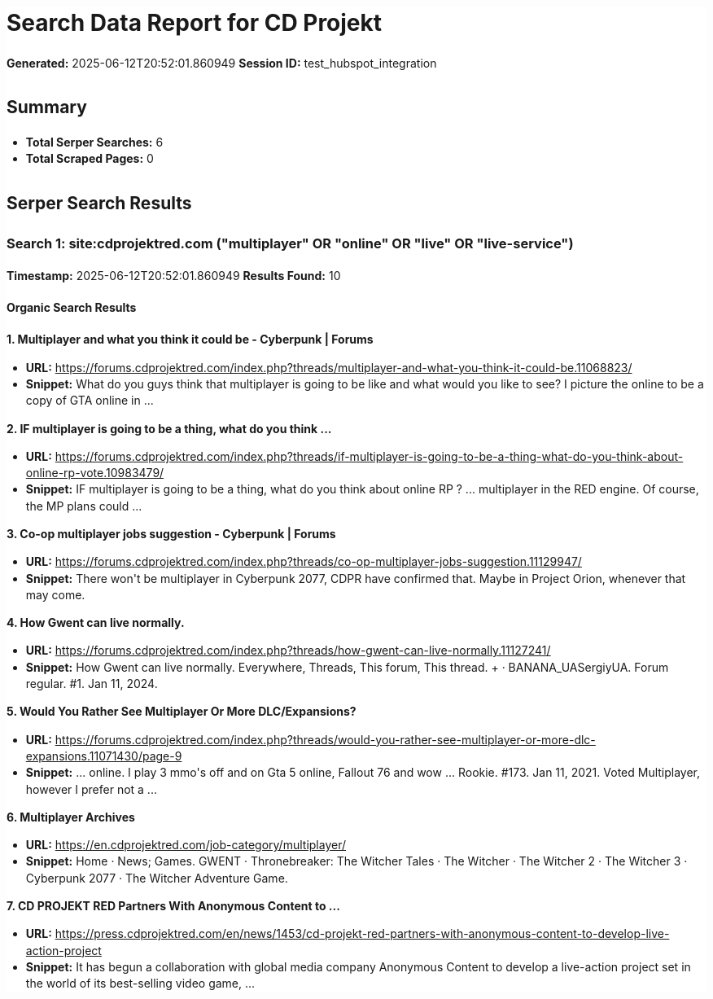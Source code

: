 # Search Data Report for CD Projekt
**Generated:** 2025-06-12T20:52:01.860949
**Session ID:** test_hubspot_integration

## Summary
* **Total Serper Searches:** 6
* **Total Scraped Pages:** 0

## Serper Search Results

### Search 1: site:cdprojektred.com ("multiplayer" OR "online" OR "live" OR "live-service")
**Timestamp:** 2025-06-12T20:52:01.860949
**Results Found:** 10

#### Organic Search Results
**1. Multiplayer and what you think it could be - Cyberpunk | Forums**
* **URL:** https://forums.cdprojektred.com/index.php?threads/multiplayer-and-what-you-think-it-could-be.11068823/
* **Snippet:** What do you guys think that multiplayer is going to be like and what would you like to see? I picture the online to be a copy of GTA online in ...

**2. IF multiplayer is going to be a thing, what do you think ...**
* **URL:** https://forums.cdprojektred.com/index.php?threads/if-multiplayer-is-going-to-be-a-thing-what-do-you-think-about-online-rp-vote.10983479/
* **Snippet:** IF multiplayer is going to be a thing, what do you think about online RP ? ... multiplayer in the RED engine. Of course, the MP plans could ...

**3. Co-op multiplayer jobs suggestion - Cyberpunk | Forums**
* **URL:** https://forums.cdprojektred.com/index.php?threads/co-op-multiplayer-jobs-suggestion.11129947/
* **Snippet:** There won't be multiplayer in Cyberpunk 2077, CDPR have confirmed that. Maybe in Project Orion, whenever that may come.

**4. How Gwent can live normally.**
* **URL:** https://forums.cdprojektred.com/index.php?threads/how-gwent-can-live-normally.11127241/
* **Snippet:** How Gwent can live normally. Everywhere, Threads, This forum, This thread. + · BANANA_UASergiyUA. Forum regular. #1. Jan 11, 2024.

**5. Would You Rather See Multiplayer Or More DLC/Expansions?**
* **URL:** https://forums.cdprojektred.com/index.php?threads/would-you-rather-see-multiplayer-or-more-dlc-expansions.11071430/page-9
* **Snippet:** ... online. I play 3 mmo's off and on Gta 5 online, Fallout 76 and wow ... Rookie. #173. Jan 11, 2021. Voted Multiplayer, however I prefer not a ...

**6. Multiplayer Archives**
* **URL:** https://en.cdprojektred.com/job-category/multiplayer/
* **Snippet:** Home · News; Games. GWENT · Thronebreaker: The Witcher Tales · The Witcher · The Witcher 2 · The Witcher 3 · Cyberpunk 2077 · The Witcher Adventure Game.

**7. CD PROJEKT RED Partners With Anonymous Content to ...**
* **URL:** https://press.cdprojektred.com/en/news/1453/cd-projekt-red-partners-with-anonymous-content-to-develop-live-action-project
* **Snippet:** It has begun a collaboration with global media company Anonymous Content to develop a live-action project set in the world of its best-selling video game, ...
